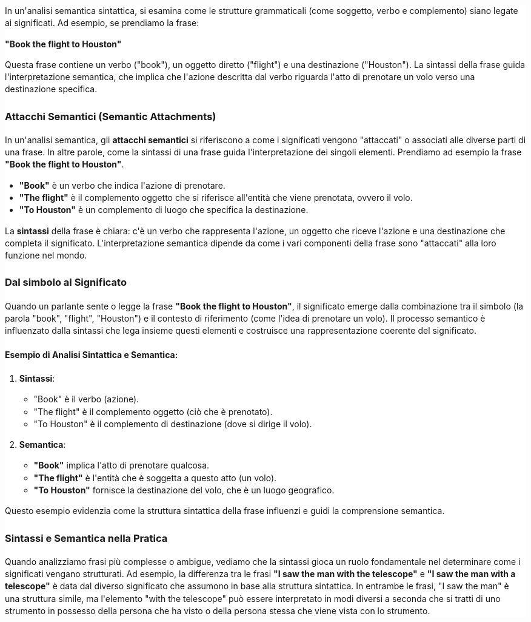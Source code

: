 In un'analisi semantica sintattica, si esamina come le strutture grammaticali (come soggetto, verbo e complemento) siano legate ai significati. Ad esempio, se prendiamo la frase:

**"Book the flight to Houston"**

Questa frase contiene un verbo ("book"), un oggetto diretto ("flight") e una destinazione ("Houston"). La sintassi della frase guida l'interpretazione semantica, che implica che l'azione descritta dal verbo riguarda l'atto di prenotare un volo verso una destinazione specifica.

### Attacchi Semantici (Semantic Attachments)

In un'analisi semantica, gli **attacchi semantici** si riferiscono a come i significati vengono "attaccati" o associati alle diverse parti di una frase. In altre parole, come la sintassi di una frase guida l'interpretazione dei singoli elementi. Prendiamo ad esempio la frase **"Book the flight to Houston"**.

- **"Book"** è un verbo che indica l'azione di prenotare.
- **"The flight"** è il complemento oggetto che si riferisce all'entità che viene prenotata, ovvero il volo.
- **"To Houston"** è un complemento di luogo che specifica la destinazione.

La **sintassi** della frase è chiara: c'è un verbo che rappresenta l'azione, un oggetto che riceve l'azione e una destinazione che completa il significato. L'interpretazione semantica dipende da come i vari componenti della frase sono "attaccati" alla loro funzione nel mondo.

### Dal simbolo al Significato

Quando un parlante sente o legge la frase **"Book the flight to Houston"**, il significato emerge dalla combinazione tra il simbolo (la parola "book", "flight", "Houston") e il contesto di riferimento (come l'idea di prenotare un volo). Il processo semantico è influenzato dalla sintassi che lega insieme questi elementi e costruisce una rappresentazione coerente del significato.

#### Esempio di Analisi Sintattica e Semantica:

1. **Sintassi**:
   - "Book" è il verbo (azione).
   - "The flight" è il complemento oggetto (ciò che è prenotato).
   - "To Houston" è il complemento di destinazione (dove si dirige il volo).
   
2. **Semantica**:
   - **"Book"** implica l'atto di prenotare qualcosa.
   - **"The flight"** è l'entità che è soggetta a questo atto (un volo).
   - **"To Houston"** fornisce la destinazione del volo, che è un luogo geografico.

Questo esempio evidenzia come la struttura sintattica della frase influenzi e guidi la comprensione semantica.

### Sintassi e Semantica nella Pratica

Quando analizziamo frasi più complesse o ambigue, vediamo che la sintassi gioca un ruolo fondamentale nel determinare come i significati vengano strutturati. Ad esempio, la differenza tra le frasi **"I saw the man with the telescope"** e **"I saw the man with a telescope"** è data dal diverso significato che assumono in base alla struttura sintattica. In entrambe le frasi, "I saw the man" è una struttura simile, ma l'elemento "with the telescope" può essere interpretato in modi diversi a seconda che si tratti di uno strumento in possesso della persona che ha visto o della persona stessa che viene vista con lo strumento.
